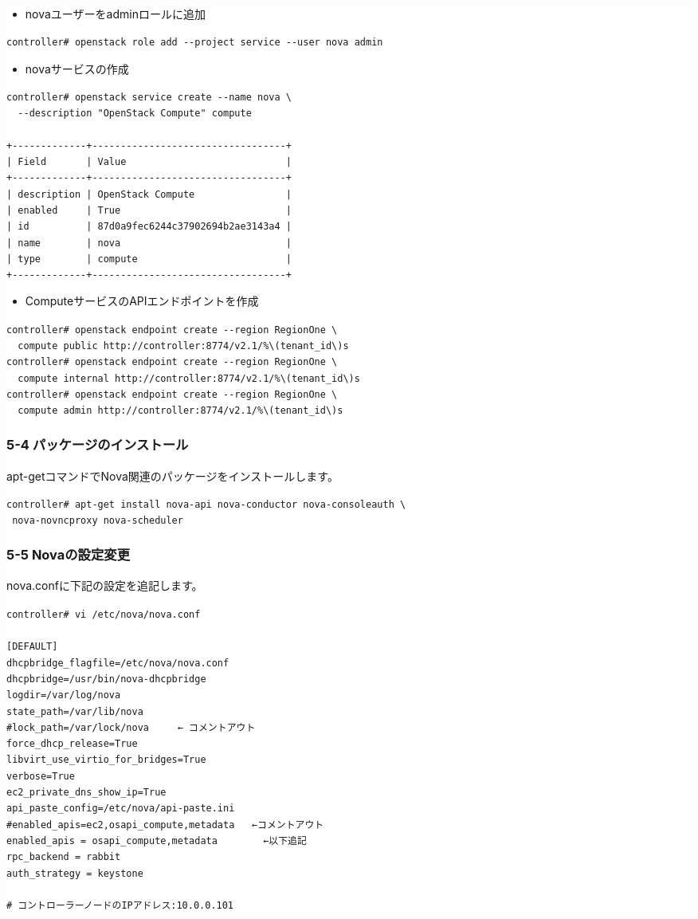 + novaユーザーをadminロールに追加

```
controller# openstack role add --project service --user nova admin
```

+ novaサービスの作成

```
controller# openstack service create --name nova \
  --description "OpenStack Compute" compute

+-------------+----------------------------------+
| Field       | Value                            |
+-------------+----------------------------------+
| description | OpenStack Compute                |
| enabled     | True                             |
| id          | 87d0a9fec6244c37902694b2ae3143a4 |
| name        | nova                             |
| type        | compute                          |
+-------------+----------------------------------+
```



+ ComputeサービスのAPIエンドポイントを作成

```
controller# openstack endpoint create --region RegionOne \
  compute public http://controller:8774/v2.1/%\(tenant_id\)s
controller# openstack endpoint create --region RegionOne \
  compute internal http://controller:8774/v2.1/%\(tenant_id\)s
controller# openstack endpoint create --region RegionOne \
  compute admin http://controller:8774/v2.1/%\(tenant_id\)s
```

### 5-4 パッケージのインストール

apt-getコマンドでNova関連のパッケージをインストールします。

```
controller# apt-get install nova-api nova-conductor nova-consoleauth \
 nova-novncproxy nova-scheduler
```



### 5-5 Novaの設定変更

nova.confに下記の設定を追記します。

```
controller# vi /etc/nova/nova.conf

[DEFAULT]
dhcpbridge_flagfile=/etc/nova/nova.conf
dhcpbridge=/usr/bin/nova-dhcpbridge
logdir=/var/log/nova
state_path=/var/lib/nova
#lock_path=/var/lock/nova     ← コメントアウト
force_dhcp_release=True
libvirt_use_virtio_for_bridges=True
verbose=True
ec2_private_dns_show_ip=True
api_paste_config=/etc/nova/api-paste.ini
#enabled_apis=ec2,osapi_compute,metadata   ←コメントアウト
enabled_apis = osapi_compute,metadata        ←以下追記
rpc_backend = rabbit
auth_strategy = keystone

# コントローラーノードのIPアドレス:10.0.0.101
```